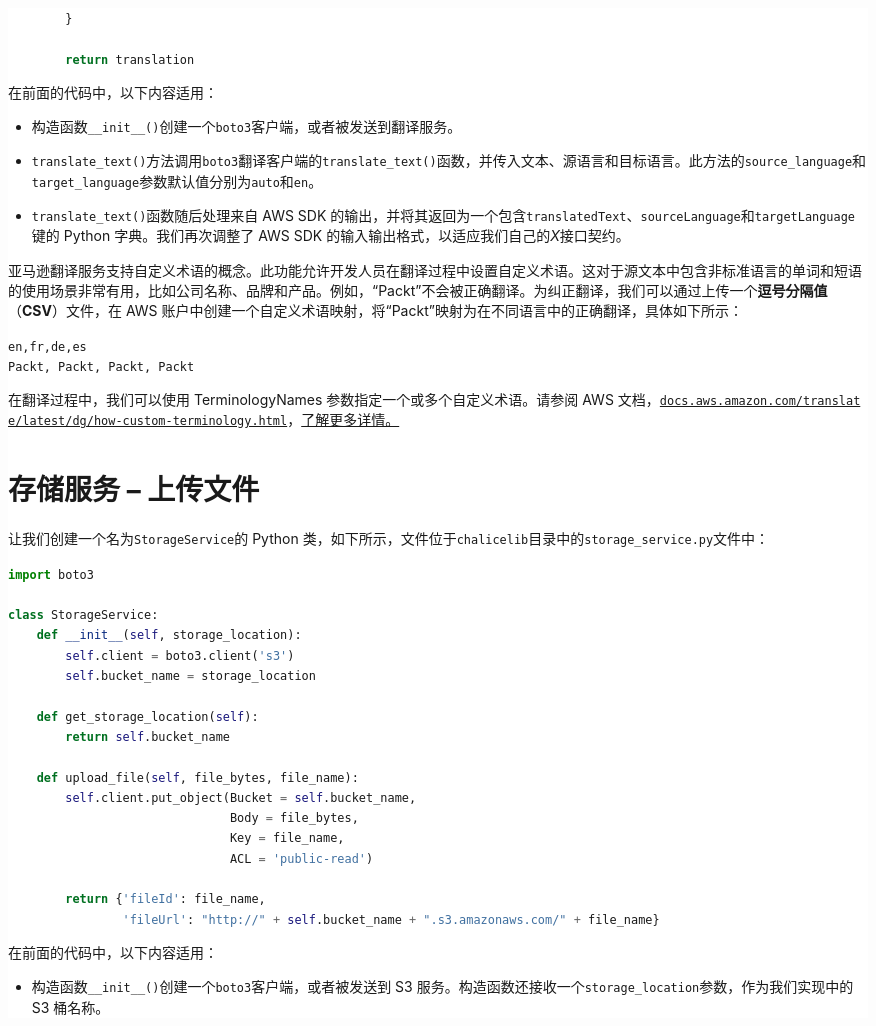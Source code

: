 ```py
        }

        return translation
```

在前面的代码中，以下内容适用：

+   构造函数`__init__()`创建一个`boto3`客户端，或者被发送到翻译服务。

+   `translate_text()`方法调用`boto3`翻译客户端的`translate_text()`函数，并传入文本、源语言和目标语言。此方法的`source_language`和`target_language`参数默认值分别为`auto`和`en`。

+   `translate_text()`函数随后处理来自 AWS SDK 的输出，并将其返回为一个包含`translatedText`、`sourceLanguage`和`targetLanguage`键的 Python 字典。我们再次调整了 AWS SDK 的输入输出格式，以适应我们自己的*X*接口契约。

亚马逊翻译服务支持自定义术语的概念。此功能允许开发人员在翻译过程中设置自定义术语。这对于源文本中包含非标准语言的单词和短语的使用场景非常有用，比如公司名称、品牌和产品。例如，“Packt”不会被正确翻译。为纠正翻译，我们可以通过上传一个**逗号分隔值**（**CSV**）文件，在 AWS 账户中创建一个自定义术语映射，将“Packt”映射为在不同语言中的正确翻译，具体如下所示：

```py
en,fr,de,es
Packt, Packt, Packt, Packt
```

在翻译过程中，我们可以使用 TerminologyNames 参数指定一个或多个自定义术语。请参阅 AWS 文档，[`docs.aws.amazon.com/translate/latest/dg/how-custom-terminology.html`](https://docs.aws.amazon.com/translate/latest/dg/how-custom-terminology.html)，[了解更多详情。](https://docs.aws.amazon.com/translate/latest/dg/how-custom-terminology.html)

# 存储服务 – 上传文件

让我们创建一个名为`StorageService`的 Python 类，如下所示，文件位于`chalicelib`目录中的`storage_service.py`文件中：

```py
import boto3

class StorageService:
    def __init__(self, storage_location):
        self.client = boto3.client('s3')
        self.bucket_name = storage_location

    def get_storage_location(self):
        return self.bucket_name

    def upload_file(self, file_bytes, file_name):
        self.client.put_object(Bucket = self.bucket_name,
                               Body = file_bytes,
                               Key = file_name,
                               ACL = 'public-read')

        return {'fileId': file_name,
                'fileUrl': "http://" + self.bucket_name + ".s3.amazonaws.com/" + file_name}
```

在前面的代码中，以下内容适用：

+   构造函数`__init__()`创建一个`boto3`客户端，或者被发送到 S3 服务。构造函数还接收一个`storage_location`参数，作为我们实现中的 S3 桶名称。
